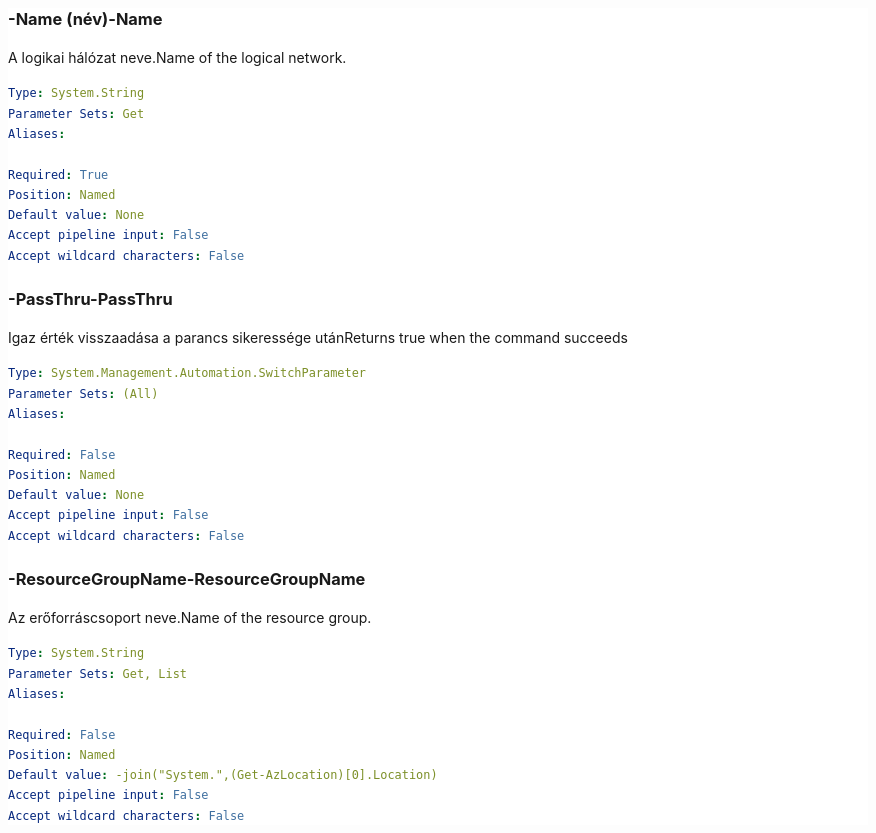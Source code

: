 ### <span data-ttu-id="7019c-124">-Name (név)</span><span class="sxs-lookup"><span data-stu-id="7019c-124">-Name</span></span>
<span data-ttu-id="7019c-125">A logikai hálózat neve.</span><span class="sxs-lookup"><span data-stu-id="7019c-125">Name of the logical network.</span></span>

```yaml
Type: System.String
Parameter Sets: Get
Aliases:

Required: True
Position: Named
Default value: None
Accept pipeline input: False
Accept wildcard characters: False

```

### <span data-ttu-id="7019c-126">-PassThru</span><span class="sxs-lookup"><span data-stu-id="7019c-126">-PassThru</span></span>
<span data-ttu-id="7019c-127">Igaz érték visszaadása a parancs sikeressége után</span><span class="sxs-lookup"><span data-stu-id="7019c-127">Returns true when the command succeeds</span></span>

```yaml
Type: System.Management.Automation.SwitchParameter
Parameter Sets: (All)
Aliases:

Required: False
Position: Named
Default value: None
Accept pipeline input: False
Accept wildcard characters: False

```

### <span data-ttu-id="7019c-128">-ResourceGroupName</span><span class="sxs-lookup"><span data-stu-id="7019c-128">-ResourceGroupName</span></span>
<span data-ttu-id="7019c-129">Az erőforráscsoport neve.</span><span class="sxs-lookup"><span data-stu-id="7019c-129">Name of the resource group.</span></span>

```yaml
Type: System.String
Parameter Sets: Get, List
Aliases:

Required: False
Position: Named
Default value: -join("System.",(Get-AzLocation)[0].Location)
Accept pipeline input: False
Accept wildcard characters: False

```
